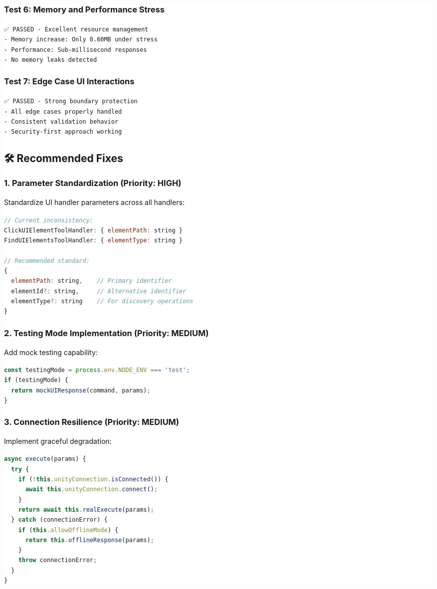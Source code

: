 ### Test 6: Memory and Performance Stress
```
✅ PASSED - Excellent resource management
- Memory increase: Only 0.60MB under stress
- Performance: Sub-millisecond responses
- No memory leaks detected
```

### Test 7: Edge Case UI Interactions
```
✅ PASSED - Strong boundary protection
- All edge cases properly handled
- Consistent validation behavior
- Security-first approach working
```

## 🛠️ Recommended Fixes

### 1. **Parameter Standardization** (Priority: HIGH)

Standardize UI handler parameters across all handlers:

```javascript
// Current inconsistency:
ClickUIElementToolHandler: { elementPath: string }
FindUIElementsToolHandler: { elementType: string }

// Recommended standard:
{
  elementPath: string,    // Primary identifier
  elementId?: string,     // Alternative identifier  
  elementType?: string    // For discovery operations
}
```

### 2. **Testing Mode Implementation** (Priority: MEDIUM)

Add mock testing capability:

```javascript
const testingMode = process.env.NODE_ENV === 'test';
if (testingMode) {
  return mockUIResponse(command, params);
}
```

### 3. **Connection Resilience** (Priority: MEDIUM)

Implement graceful degradation:

```javascript
async execute(params) {
  try {
    if (!this.unityConnection.isConnected()) {
      await this.unityConnection.connect();
    }
    return await this.realExecute(params);
  } catch (connectionError) {
    if (this.allowOfflineMode) {
      return this.offlineResponse(params);
    }
    throw connectionError;
  }
}
```

